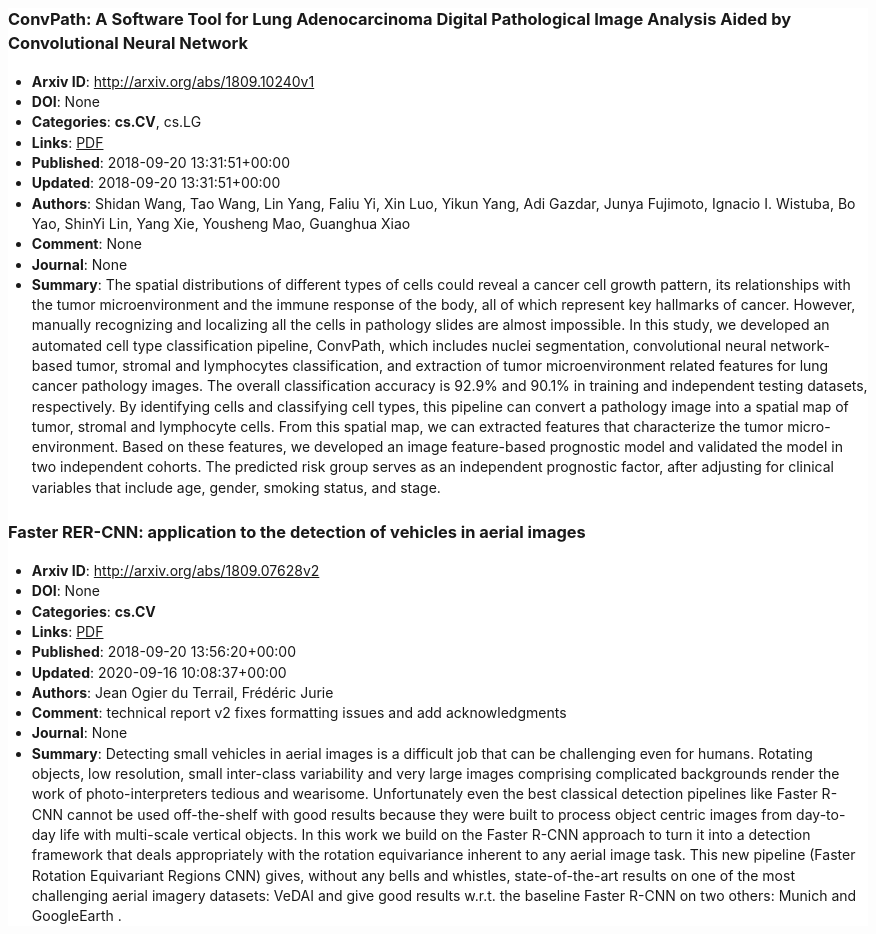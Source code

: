 

### ConvPath: A Software Tool for Lung Adenocarcinoma Digital Pathological Image Analysis Aided by Convolutional Neural Network
- **Arxiv ID**: http://arxiv.org/abs/1809.10240v1
- **DOI**: None
- **Categories**: **cs.CV**, cs.LG
- **Links**: [PDF](http://arxiv.org/pdf/1809.10240v1)
- **Published**: 2018-09-20 13:31:51+00:00
- **Updated**: 2018-09-20 13:31:51+00:00
- **Authors**: Shidan Wang, Tao Wang, Lin Yang, Faliu Yi, Xin Luo, Yikun Yang, Adi Gazdar, Junya Fujimoto, Ignacio I. Wistuba, Bo Yao, ShinYi Lin, Yang Xie, Yousheng Mao, Guanghua Xiao
- **Comment**: None
- **Journal**: None
- **Summary**: The spatial distributions of different types of cells could reveal a cancer cell growth pattern, its relationships with the tumor microenvironment and the immune response of the body, all of which represent key hallmarks of cancer. However, manually recognizing and localizing all the cells in pathology slides are almost impossible. In this study, we developed an automated cell type classification pipeline, ConvPath, which includes nuclei segmentation, convolutional neural network-based tumor, stromal and lymphocytes classification, and extraction of tumor microenvironment related features for lung cancer pathology images. The overall classification accuracy is 92.9% and 90.1% in training and independent testing datasets, respectively. By identifying cells and classifying cell types, this pipeline can convert a pathology image into a spatial map of tumor, stromal and lymphocyte cells. From this spatial map, we can extracted features that characterize the tumor micro-environment. Based on these features, we developed an image feature-based prognostic model and validated the model in two independent cohorts. The predicted risk group serves as an independent prognostic factor, after adjusting for clinical variables that include age, gender, smoking status, and stage.



### Faster RER-CNN: application to the detection of vehicles in aerial images
- **Arxiv ID**: http://arxiv.org/abs/1809.07628v2
- **DOI**: None
- **Categories**: **cs.CV**
- **Links**: [PDF](http://arxiv.org/pdf/1809.07628v2)
- **Published**: 2018-09-20 13:56:20+00:00
- **Updated**: 2020-09-16 10:08:37+00:00
- **Authors**: Jean Ogier du Terrail, Frédéric Jurie
- **Comment**: technical report v2 fixes formatting issues and add acknowledgments
- **Journal**: None
- **Summary**: Detecting small vehicles in aerial images is a difficult job that can be challenging even for humans. Rotating objects, low resolution, small inter-class variability and very large images comprising complicated backgrounds render the work of photo-interpreters tedious and wearisome. Unfortunately even the best classical detection pipelines like Faster R-CNN cannot be used off-the-shelf with good results because they were built to process object centric images from day-to-day life with multi-scale vertical objects. In this work we build on the Faster R-CNN approach to turn it into a detection framework that deals appropriately with the rotation equivariance inherent to any aerial image task. This new pipeline (Faster Rotation Equivariant Regions CNN) gives, without any bells and whistles, state-of-the-art results on one of the most challenging aerial imagery datasets: VeDAI and give good results w.r.t. the baseline Faster R-CNN on two others: Munich and GoogleEarth .
